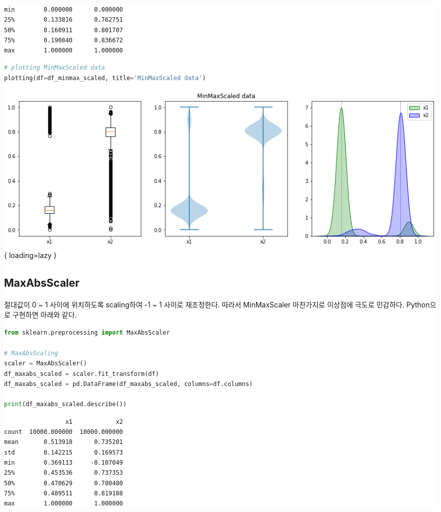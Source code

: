 ```
min        0.000000      0.000000
25%        0.133816      0.762751
50%        0.160911      0.801707
75%        0.190840      0.836672
max        1.000000      1.000000
```

```python
# plotting MinMaxScaled data
plotting(df=df_minmax_scaled, title='MinMaxScaled data')
```

![plot_rawdata](./img/plot_MinMaxScaled.png){ loading=lazy }

## MaxAbsScaler

절대값이 0 ~ 1 사이에 위치하도록 scaling하여 -1 ~ 1 사이로 재조정한다. 따라서 MinMaxScaler 마찬가지로 이상점에 극도로 민감하다. Python으로 구현하면 아래와 같다.  

```python
from sklearn.preprocessing import MaxAbsScaler

# MaxAbsScaling
scaler = MaxAbsScaler()
df_maxabs_scaled = scaler.fit_transform(df)
df_maxabs_scaled = pd.DataFrame(df_maxabs_scaled, columns=df.columns)

print(df_maxabs_scaled.describe())
```
```
                 x1            x2
count  10000.000000  10000.000000
mean       0.513918      0.735201
std        0.142215      0.169573
min        0.369113     -0.107049
25%        0.453536      0.737353
50%        0.470629      0.780480
75%        0.489511      0.819188
max        1.000000      1.000000
```
